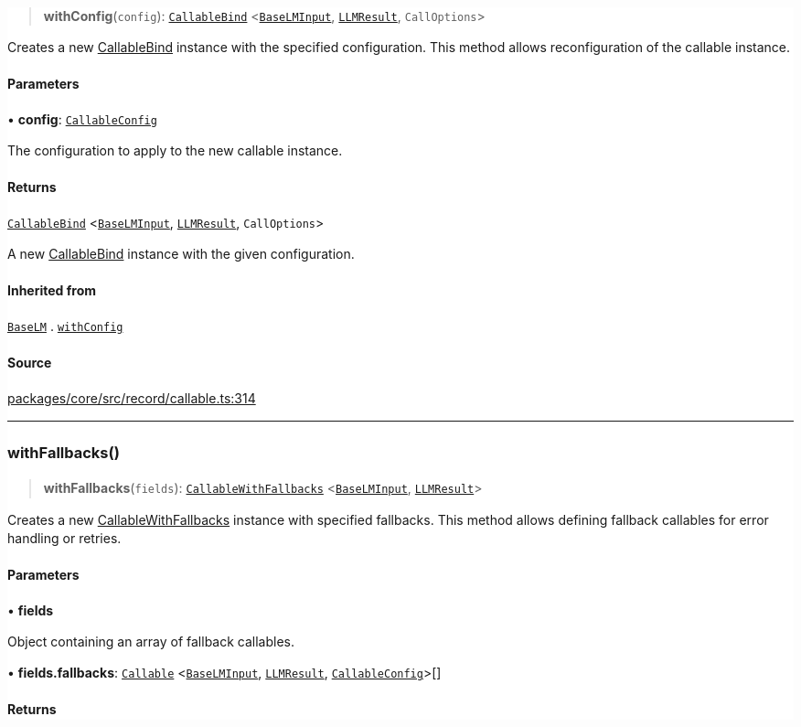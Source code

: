 > **withConfig**(`config`): [`CallableBind`](../../../../../record/callable/classes/CallableBind.md) \<[`BaseLMInput`](../type-aliases/BaseLMInput.md), [`LLMResult`](../../../../output/provide/llmresult/type-aliases/LLMResult.md), `CallOptions`\>

Creates a new [CallableBind](../../../../../record/callable/classes/CallableBind.md) instance with the specified configuration.
This method allows reconfiguration of the callable instance.

#### Parameters

• **config**: [`CallableConfig`](../../../../../record/callable/type-aliases/CallableConfig.md)

The configuration to apply to the new callable instance.

#### Returns

[`CallableBind`](../../../../../record/callable/classes/CallableBind.md) \<[`BaseLMInput`](../type-aliases/BaseLMInput.md), [`LLMResult`](../../../../output/provide/llmresult/type-aliases/LLMResult.md), `CallOptions`\>

A new [CallableBind](../../../../../record/callable/classes/CallableBind.md) instance with the given configuration.

#### Inherited from

[`BaseLM`](BaseLM.md) . [`withConfig`](BaseLM.md#withconfig)

#### Source

[packages/core/src/record/callable.ts:314](https://github.com/VictorS67/encre/blob/42c3bddca4be2d23ad959c1c99381eefbf43789c/packages/core/src/record/callable.ts#L314)

***

### withFallbacks()

> **withFallbacks**(`fields`): [`CallableWithFallbacks`](../../../../../record/callable/classes/CallableWithFallbacks.md) \<[`BaseLMInput`](../type-aliases/BaseLMInput.md), [`LLMResult`](../../../../output/provide/llmresult/type-aliases/LLMResult.md)\>

Creates a new [CallableWithFallbacks](../../../../../record/callable/classes/CallableWithFallbacks.md) instance with specified fallbacks.
This method allows defining fallback callables for error handling or retries.

#### Parameters

• **fields**

Object containing an array of fallback callables.

• **fields.fallbacks**: [`Callable`](../../../../../record/callable/classes/Callable.md) \<[`BaseLMInput`](../type-aliases/BaseLMInput.md), [`LLMResult`](../../../../output/provide/llmresult/type-aliases/LLMResult.md), [`CallableConfig`](../../../../../record/callable/type-aliases/CallableConfig.md)\>[]

#### Returns

